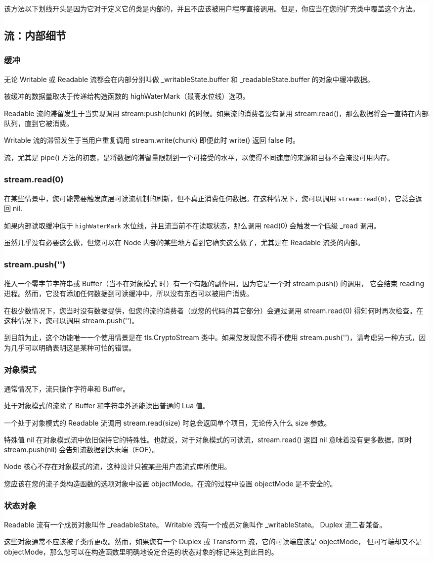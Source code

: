 该方法以下划线开头是因为它对于定义它的类是内部的，并且不应该被用户程序直接调用。但是，你应当在您的扩充类中覆盖这个方法。

## 流：内部细节

### 缓冲

无论 Writable 或 Readable 流都会在内部分别叫做 _writableState.buffer 和 _readableState.buffer 的对象中缓冲数据。

被缓冲的数据量取决于传递给构造函数的 highWaterMark（最高水位线）选项。

Readable 流的滞留发生于当实现调用 stream:push(chunk) 的时候。如果流的消费者没有调用 stream:read()，那么数据将会一直待在内部队列，直到它被消费。

Writable 流的滞留发生于当用户重复调用 stream.write(chunk) 即便此时 write() 返回 false 时。

流，尤其是 pipe() 方法的初衷，是将数据的滞留量限制到一个可接受的水平，以使得不同速度的来源和目标不会淹没可用内存。

### stream.read(0)

在某些情景中，您可能需要触发底层可读流机制的刷新，但不真正消费任何数据。在这种情况下，您可以调用 `stream:read(0)`，它总会返回 nil.

如果内部读取缓冲低于 `highWaterMark` 水位线，并且流当前不在读取状态，那么调用 read(0) 会触发一个低级 _read 调用。

虽然几乎没有必要这么做，但您可以在 Node 内部的某些地方看到它确实这么做了，尤其是在 Readable 流类的内部。

### stream.push('')

推入一个零字节字符串或 Buffer（当不在对象模式 时）有一个有趣的副作用。因为它是一个对 stream:push() 的调用，
它会结束 reading 进程。然而，它没有添加任何数据到可读缓冲中，所以没有东西可以被用户消费。

在极少数情况下，您当时没有数据提供，但您的流的消费者（或您的代码的其它部分）会通过调用 stream.read(0) 得知何时再次检查。在这种情况下，您可以调用 stream.push('')。

到目前为止，这个功能唯一一个使用情景是在 tls.CryptoStream 类中。如果您发现您不得不使用 stream.push('')，请考虑另一种方式，因为几乎可以明确表明这是某种可怕的错误。

### 对象模式

通常情况下，流只操作字符串和 Buffer。

处于对象模式的流除了 Buffer 和字符串外还能读出普通的 Lua 值。

一个处于对象模式的 Readable 流调用 stream.read(size) 时总会返回单个项目，无论传入什么 size 参数。

特殊值 nil 
在对象模式流中依旧保持它的特殊性。也就说，对于对象模式的可读流，stream.read() 返回 nil 意味着没有更多数据，同时 stream.push(nil) 会告知流数据到达末端（EOF）。

Node 核心不存在对象模式的流，这种设计只被某些用户态流式库所使用。

您应该在您的流子类构造函数的选项对象中设置 objectMode。在流的过程中设置 objectMode 是不安全的。

### 状态对象

Readable 流有一个成员对象叫作 _readableState。 Writable 流有一个成员对象叫作 _writableState。 Duplex 流二者兼备。

这些对象通常不应该被子类所更改。然而，如果您有一个 Duplex 或 Transform 流，它的可读端应该是 objectMode，
但可写端却又不是 objectMode，那么您可以在构造函数里明确地设定合适的状态对象的标记来达到此目的。
